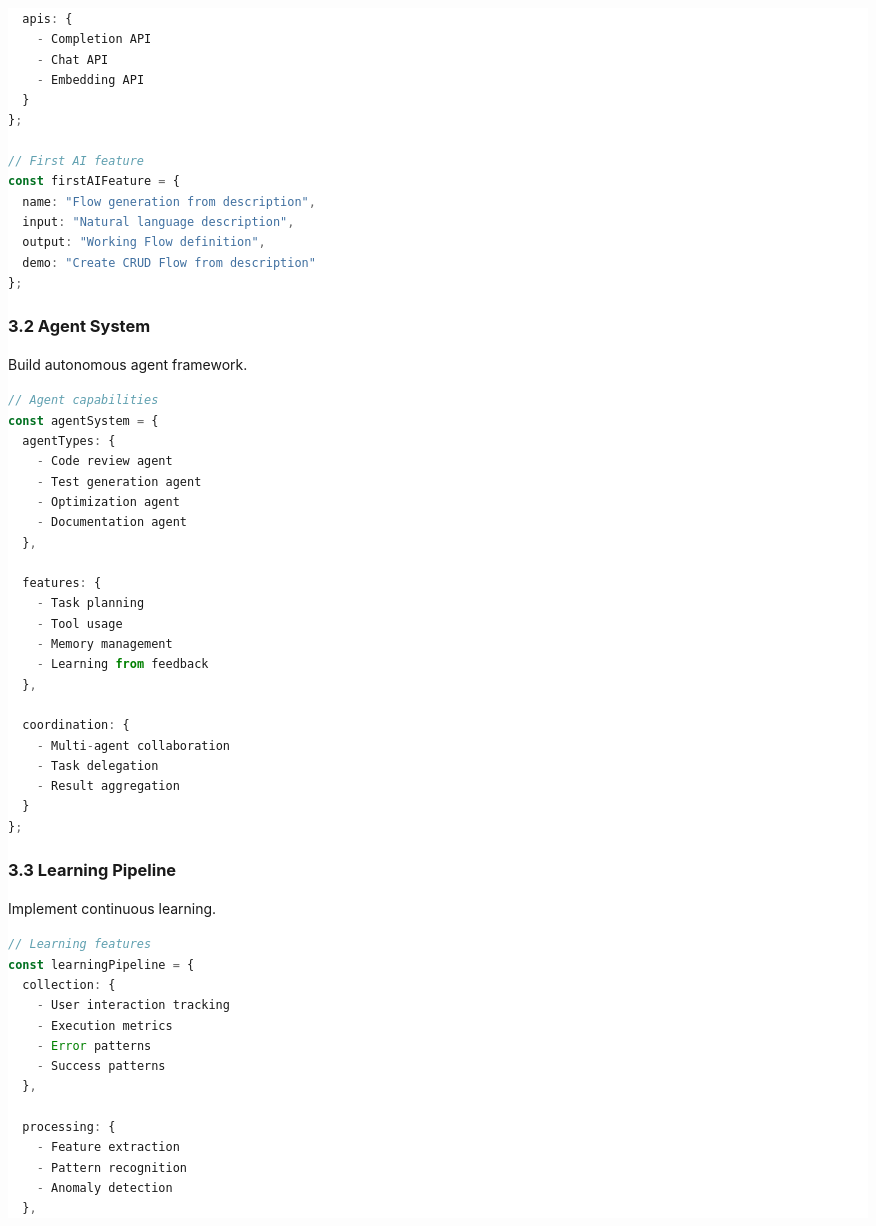 ```typescript
  apis: {
    - Completion API
    - Chat API
    - Embedding API
  }
};

// First AI feature
const firstAIFeature = {
  name: "Flow generation from description",
  input: "Natural language description",
  output: "Working Flow definition",
  demo: "Create CRUD Flow from description"
};
```

### 3.2 Agent System

Build autonomous agent framework.

```typescript
// Agent capabilities
const agentSystem = {
  agentTypes: {
    - Code review agent
    - Test generation agent
    - Optimization agent
    - Documentation agent
  },

  features: {
    - Task planning
    - Tool usage
    - Memory management
    - Learning from feedback
  },

  coordination: {
    - Multi-agent collaboration
    - Task delegation
    - Result aggregation
  }
};
```

### 3.3 Learning Pipeline

Implement continuous learning.

```typescript
// Learning features
const learningPipeline = {
  collection: {
    - User interaction tracking
    - Execution metrics
    - Error patterns
    - Success patterns
  },

  processing: {
    - Feature extraction
    - Pattern recognition
    - Anomaly detection
  },

```